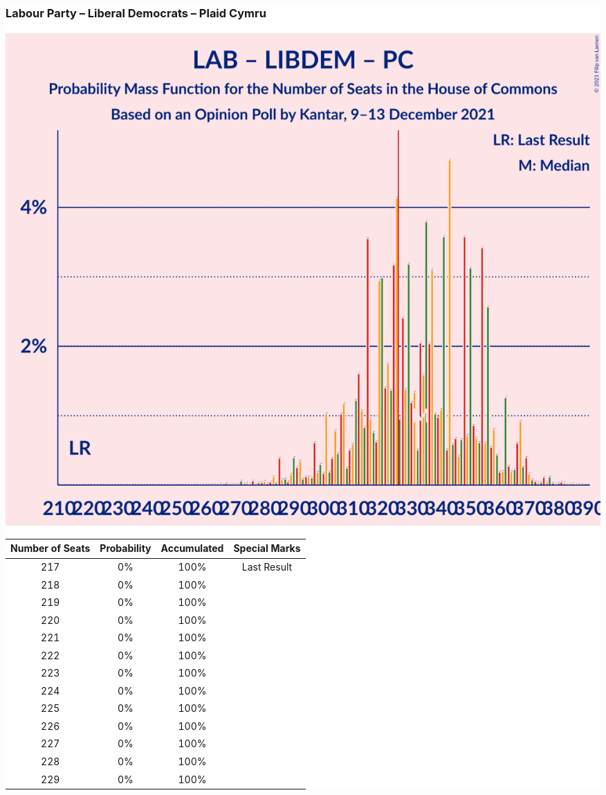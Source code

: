 ### Labour Party – Liberal Democrats – Plaid Cymru

![Graph with seats probability mass function not yet produced](2021-12-13-Kantar-coalitions-seats-pmf-lab–libdem–pc.png "Seats Probability Mass Function")

| Number of Seats | Probability | Accumulated | Special Marks |
|:---------------:|:-----------:|:-----------:|:-------------:|
| 217 | 0% | 100% | Last Result |
| 218 | 0% | 100% |  |
| 219 | 0% | 100% |  |
| 220 | 0% | 100% |  |
| 221 | 0% | 100% |  |
| 222 | 0% | 100% |  |
| 223 | 0% | 100% |  |
| 224 | 0% | 100% |  |
| 225 | 0% | 100% |  |
| 226 | 0% | 100% |  |
| 227 | 0% | 100% |  |
| 228 | 0% | 100% |  |
| 229 | 0% | 100% |  |